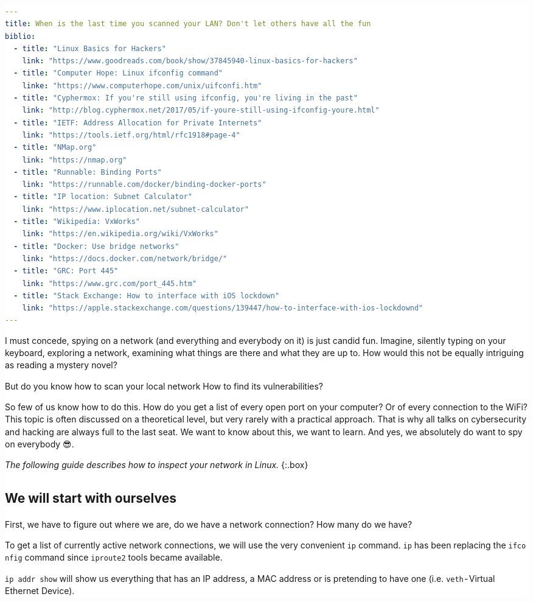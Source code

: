```yaml
---
title: When is the last time you scanned your LAN? Don't let others have all the fun  
biblio:
  - title: "Linux Basics for Hackers"
    link: "https://www.goodreads.com/book/show/37845940-linux-basics-for-hackers"
  - title: "Computer Hope: Linux ifconfig command"
    linke: "https://www.computerhope.com/unix/uifconfi.htm"
  - title: "Cyphermox: If you're still using ifconfig, you're living in the past"
    link: "http://blog.cyphermox.net/2017/05/if-youre-still-using-ifconfig-youre.html"
  - title: "IETF: Address Allocation for Private Internets"
    link: "https://tools.ietf.org/html/rfc1918#page-4"
  - title: "NMap.org"
    link: "https://nmap.org"
  - title: "Runnable: Binding Ports"
    link: "https://runnable.com/docker/binding-docker-ports"
  - title: "IP location: Subnet Calculator"
    link: "https://www.iplocation.net/subnet-calculator"
  - title: "Wikipedia: VxWorks"
    link: "https://en.wikipedia.org/wiki/VxWorks"
  - title: "Docker: Use bridge networks"
    link: "https://docs.docker.com/network/bridge/"
  - title: "GRC: Port 445"
    link: "https://www.grc.com/port_445.htm"
  - title: "Stack Exchange: How to interface with iOS lockdown"
    link: "https://apple.stackexchange.com/questions/139447/how-to-interface-with-ios-lockdownd"
---
```


I must concede, spying on a network (and everything and everybody on it) is just candid fun. Imagine, silently typing on your keyboard, exploring a network, examining what things are there and what they are up to. How would this not be equally intriguing as reading a mystery novel?

But do you know how to scan your local network How to find its vulnerabilities?

So few of us know how to do this. How do you get a list of every open port on your computer? Or of every connection to the WiFi? This topic is often discussed on a theoretical level, but very rarely with a practical approach. That is why all talks on cybersecurity and hacking are always full to the last seat. We want to know about this, we want to learn. And yes, we absolutely do want to spy on everybody :sunglasses:.

*The following guide describes how to inspect your network in Linux.*
{:.box}

## We will start with ourselves

First, we have to figure out where we are, do we have a network connection? How many do we have?

To get a list of currently active network connections, we will use the very convenient `ip` command. `ip` has been replacing the `ifconfig` command since `iproute2` tools became available.

`ip addr show` will show us everything that has an IP address, a MAC address or is pretending to have one (i.e. `veth` - Virtual Ethernet Device).
